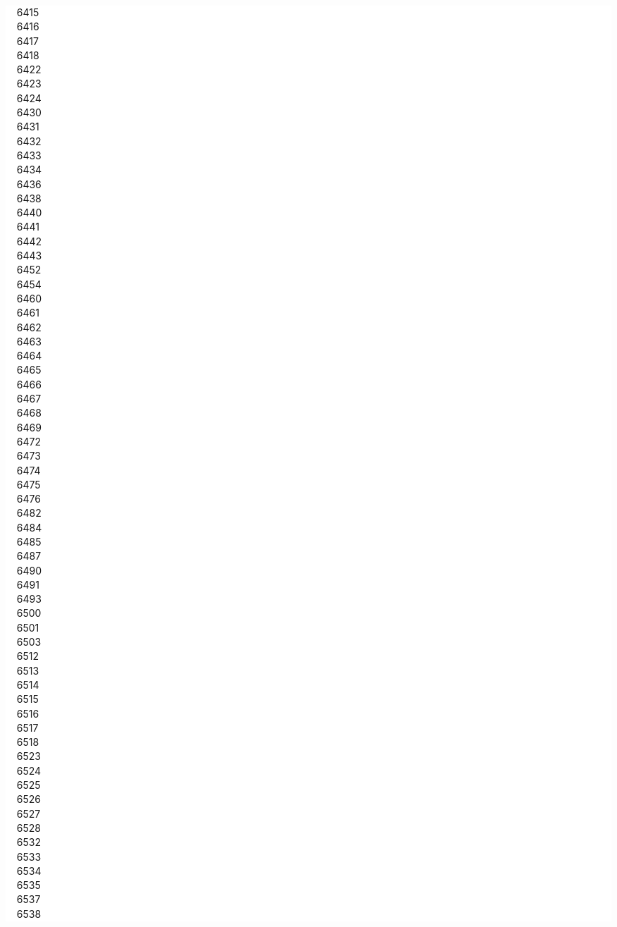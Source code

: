 &nbsp;&nbsp;&nbsp;&nbsp;6415<br>
&nbsp;&nbsp;&nbsp;&nbsp;6416<br>
&nbsp;&nbsp;&nbsp;&nbsp;6417<br>
&nbsp;&nbsp;&nbsp;&nbsp;6418<br>
&nbsp;&nbsp;&nbsp;&nbsp;6422<br>
&nbsp;&nbsp;&nbsp;&nbsp;6423<br>
&nbsp;&nbsp;&nbsp;&nbsp;6424<br>
&nbsp;&nbsp;&nbsp;&nbsp;6430<br>
&nbsp;&nbsp;&nbsp;&nbsp;6431<br>
&nbsp;&nbsp;&nbsp;&nbsp;6432<br>
&nbsp;&nbsp;&nbsp;&nbsp;6433<br>
&nbsp;&nbsp;&nbsp;&nbsp;6434<br>
&nbsp;&nbsp;&nbsp;&nbsp;6436<br>
&nbsp;&nbsp;&nbsp;&nbsp;6438<br>
&nbsp;&nbsp;&nbsp;&nbsp;6440<br>
&nbsp;&nbsp;&nbsp;&nbsp;6441<br>
&nbsp;&nbsp;&nbsp;&nbsp;6442<br>
&nbsp;&nbsp;&nbsp;&nbsp;6443<br>
&nbsp;&nbsp;&nbsp;&nbsp;6452<br>
&nbsp;&nbsp;&nbsp;&nbsp;6454<br>
&nbsp;&nbsp;&nbsp;&nbsp;6460<br>
&nbsp;&nbsp;&nbsp;&nbsp;6461<br>
&nbsp;&nbsp;&nbsp;&nbsp;6462<br>
&nbsp;&nbsp;&nbsp;&nbsp;6463<br>
&nbsp;&nbsp;&nbsp;&nbsp;6464<br>
&nbsp;&nbsp;&nbsp;&nbsp;6465<br>
&nbsp;&nbsp;&nbsp;&nbsp;6466<br>
&nbsp;&nbsp;&nbsp;&nbsp;6467<br>
&nbsp;&nbsp;&nbsp;&nbsp;6468<br>
&nbsp;&nbsp;&nbsp;&nbsp;6469<br>
&nbsp;&nbsp;&nbsp;&nbsp;6472<br>
&nbsp;&nbsp;&nbsp;&nbsp;6473<br>
&nbsp;&nbsp;&nbsp;&nbsp;6474<br>
&nbsp;&nbsp;&nbsp;&nbsp;6475<br>
&nbsp;&nbsp;&nbsp;&nbsp;6476<br>
&nbsp;&nbsp;&nbsp;&nbsp;6482<br>
&nbsp;&nbsp;&nbsp;&nbsp;6484<br>
&nbsp;&nbsp;&nbsp;&nbsp;6485<br>
&nbsp;&nbsp;&nbsp;&nbsp;6487<br>
&nbsp;&nbsp;&nbsp;&nbsp;6490<br>
&nbsp;&nbsp;&nbsp;&nbsp;6491<br>
&nbsp;&nbsp;&nbsp;&nbsp;6493<br>
&nbsp;&nbsp;&nbsp;&nbsp;6500<br>
&nbsp;&nbsp;&nbsp;&nbsp;6501<br>
&nbsp;&nbsp;&nbsp;&nbsp;6503<br>
&nbsp;&nbsp;&nbsp;&nbsp;6512<br>
&nbsp;&nbsp;&nbsp;&nbsp;6513<br>
&nbsp;&nbsp;&nbsp;&nbsp;6514<br>
&nbsp;&nbsp;&nbsp;&nbsp;6515<br>
&nbsp;&nbsp;&nbsp;&nbsp;6516<br>
&nbsp;&nbsp;&nbsp;&nbsp;6517<br>
&nbsp;&nbsp;&nbsp;&nbsp;6518<br>
&nbsp;&nbsp;&nbsp;&nbsp;6523<br>
&nbsp;&nbsp;&nbsp;&nbsp;6524<br>
&nbsp;&nbsp;&nbsp;&nbsp;6525<br>
&nbsp;&nbsp;&nbsp;&nbsp;6526<br>
&nbsp;&nbsp;&nbsp;&nbsp;6527<br>
&nbsp;&nbsp;&nbsp;&nbsp;6528<br>
&nbsp;&nbsp;&nbsp;&nbsp;6532<br>
&nbsp;&nbsp;&nbsp;&nbsp;6533<br>
&nbsp;&nbsp;&nbsp;&nbsp;6534<br>
&nbsp;&nbsp;&nbsp;&nbsp;6535<br>
&nbsp;&nbsp;&nbsp;&nbsp;6537<br>
&nbsp;&nbsp;&nbsp;&nbsp;6538<br>